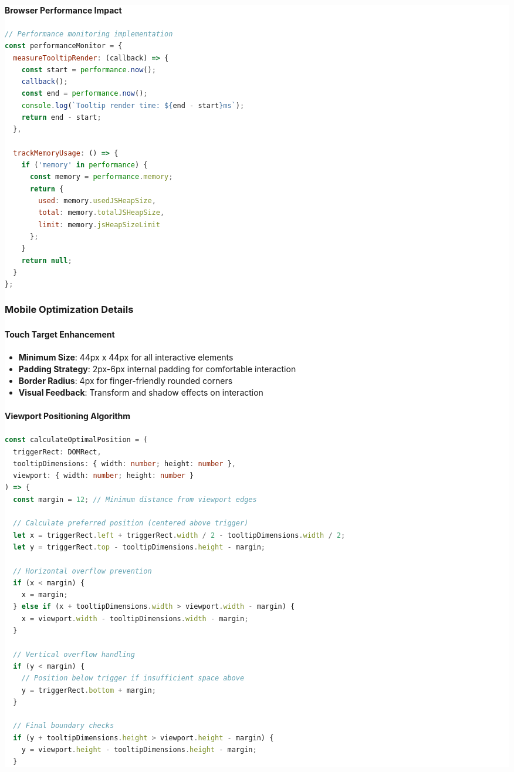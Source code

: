 #### Browser Performance Impact
```javascript
// Performance monitoring implementation
const performanceMonitor = {
  measureTooltipRender: (callback) => {
    const start = performance.now();
    callback();
    const end = performance.now();
    console.log(`Tooltip render time: ${end - start}ms`);
    return end - start;
  },
  
  trackMemoryUsage: () => {
    if ('memory' in performance) {
      const memory = performance.memory;
      return {
        used: memory.usedJSHeapSize,
        total: memory.totalJSHeapSize,
        limit: memory.jsHeapSizeLimit
      };
    }
    return null;
  }
};
```

### Mobile Optimization Details

#### Touch Target Enhancement
- **Minimum Size**: 44px x 44px for all interactive elements
- **Padding Strategy**: 2px-6px internal padding for comfortable interaction
- **Border Radius**: 4px for finger-friendly rounded corners
- **Visual Feedback**: Transform and shadow effects on interaction

#### Viewport Positioning Algorithm
```typescript
const calculateOptimalPosition = (
  triggerRect: DOMRect,
  tooltipDimensions: { width: number; height: number },
  viewport: { width: number; height: number }
) => {
  const margin = 12; // Minimum distance from viewport edges
  
  // Calculate preferred position (centered above trigger)
  let x = triggerRect.left + triggerRect.width / 2 - tooltipDimensions.width / 2;
  let y = triggerRect.top - tooltipDimensions.height - margin;
  
  // Horizontal overflow prevention
  if (x < margin) {
    x = margin;
  } else if (x + tooltipDimensions.width > viewport.width - margin) {
    x = viewport.width - tooltipDimensions.width - margin;
  }
  
  // Vertical overflow handling
  if (y < margin) {
    // Position below trigger if insufficient space above
    y = triggerRect.bottom + margin;
  }
  
  // Final boundary checks
  if (y + tooltipDimensions.height > viewport.height - margin) {
    y = viewport.height - tooltipDimensions.height - margin;
  }
```